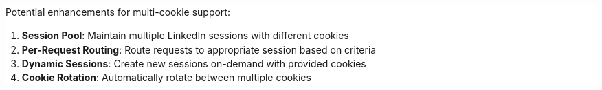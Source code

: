 Potential enhancements for multi-cookie support:

1. **Session Pool**: Maintain multiple LinkedIn sessions with different cookies
2. **Per-Request Routing**: Route requests to appropriate session based on criteria
3. **Dynamic Sessions**: Create new sessions on-demand with provided cookies
4. **Cookie Rotation**: Automatically rotate between multiple cookies 